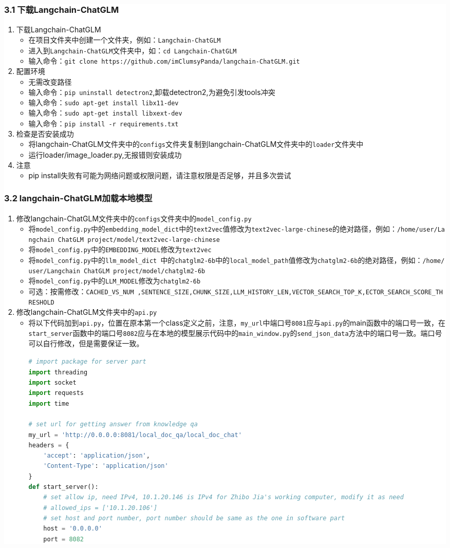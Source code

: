 ### 3.1 下载Langchain-ChatGLM
1. 下载Langchain-ChatGLM
    - 在项目文件夹中创建一个文件夹，例如：`Langchain-ChatGLM`
    - 进入到`Langchain-ChatGLM`文件夹中，如：`cd Langchain-ChatGLM`
    - 输入命令：`git clone https://github.com/imClumsyPanda/langchain-ChatGLM.git`
2. 配置环境
    - 无需改变路径
    - 输入命令：`pip uninstall detectron2`,卸载detectron2,为避免引发tools冲突
    - 输入命令：`sudo apt-get install libx11-dev`
    - 输入命令：`sudo apt-get install libxext-dev`
    - 输入命令：`pip install -r requirements.txt`
3. 检查是否安装成功
    - 将langchain-ChatGLM文件夹中的`configs`文件夹复制到langchain-ChatGLM文件夹中的`loader`文件夹中
    - 运行loader/image_loader.py,无报错则安装成功
4. 注意
    - pip install失败有可能为网络问题或权限问题，请注意权限是否足够，并且多次尝试
### 3.2 langchain-ChatGLM加载本地模型
1. 修改langchain-ChatGLM文件夹中的`configs`文件夹中的`model_config.py`
    - 将`model_config.py`中的`embedding_model_dict`中的`text2vec`值修改为`text2vec-large-chinese`的绝对路径，例如：`/home/user/Langchain ChatGLM project/model/text2vec-large-chinese`
    - 将`model_config.py`中的`EMBEDDING_MODEL`修改为`text2vec`
    - 将`model_config.py`中的`llm_model_dict `中的`chatglm2-6b`中的`local_model_path`值修改为`chatglm2-6b`的绝对路径，例如：`/home/user/Langchain ChatGLM project/model/chatglm2-6b`
    - 将`model_config.py`中的`LLM_MODEL`修改为`chatglm2-6b`
    - 可选：按需修改：`CACHED_VS_NUM ,SENTENCE_SIZE,CHUNK_SIZE,LLM_HISTORY_LEN,VECTOR_SEARCH_TOP_K,ECTOR_SEARCH_SCORE_THRESHOLD`
2. 修改langchain-ChatGLM文件夹中的`api.py`
    - 将以下代码加到`api.py`，位置在原本第一个class定义之前，注意，`my_url`中端口号`8081`应与`api.py`的main函数中的端口号一致，在`start_server`函数中的端口号`8082`应与在本地的模型展示代码中的`main_window.py`的`send_json_data`方法中的端口号一致。端口号可以自行修改，但是需要保证一致。
        ```python
        # import package for server part
        import threading
        import socket
        import requests
        import time

        # set url for getting answer from knowledge qa
        my_url = 'http://0.0.0.0:8081/local_doc_qa/local_doc_chat'
        headers = {
            'accept': 'application/json',
            'Content-Type': 'application/json'
        }
        def start_server():
            # set allow ip, need IPv4, 10.1.20.146 is IPv4 for Zhibo Jia's working computer, modify it as need
            # allowed_ips = ['10.1.20.106']
            # set host and port number, port number should be same as the one in software part
            host = '0.0.0.0'
            port = 8082
